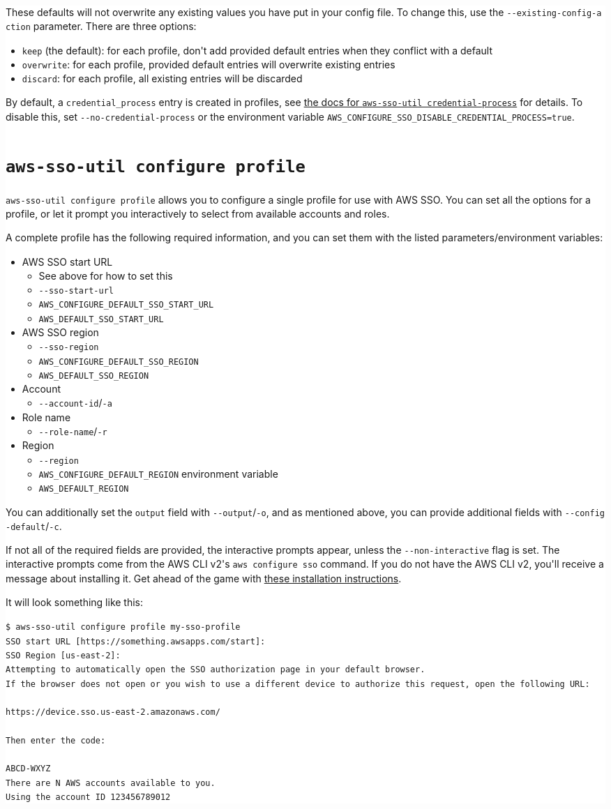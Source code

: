 These defaults will not overwrite any existing values you have put in your config file.
To change this, use the `--existing-config-action` parameter.
There are three options:
* `keep` (the default): for each profile, don't add provided default entries when they conflict with a default
* `overwrite`: for each profile, provided default entries will overwrite existing entries
* `discard`: for each profile, all existing entries will be discarded

By default, a `credential_process` entry is created in profiles, see [the docs for `aws-sso-util credential-process`](credential-process.md) for details.
To disable this, set `--no-credential-process` or the environment variable `AWS_CONFIGURE_SSO_DISABLE_CREDENTIAL_PROCESS=true`.

# `aws-sso-util configure profile`

`aws-sso-util configure profile` allows you to configure a single profile for use with AWS SSO.
You can set all the options for a profile, or let it prompt you interactively to select from available accounts and roles.

A complete profile has the following required information, and you can set them with the listed parameters/environment variables:
* AWS SSO start URL
    * See above for how to set this
    * `--sso-start-url`
    * `AWS_CONFIGURE_DEFAULT_SSO_START_URL`
    * `AWS_DEFAULT_SSO_START_URL`
* AWS SSO region
    * `--sso-region`
    * `AWS_CONFIGURE_DEFAULT_SSO_REGION`
    * `AWS_DEFAULT_SSO_REGION`
* Account
    * `--account-id`/`-a`
* Role name
    * `--role-name`/`-r`
* Region
    * `--region`
    * `AWS_CONFIGURE_DEFAULT_REGION` environment variable
    * `AWS_DEFAULT_REGION`

You can additionally set the `output` field with `--output`/`-o`, and as mentioned above, you can provide additional fields with `--config-default`/`-c`.

If not all of the required fields are provided, the interactive prompts appear, unless the `--non-interactive` flag is set.
The interactive prompts come from the AWS CLI v2's `aws configure sso` command.
If you do not have the AWS CLI v2, you'll receive a message about installing it.
Get ahead of the game with [these installation instructions](https://docs.aws.amazon.com/cli/latest/userguide/install-cliv2.html).

It will look something like this:
```
$ aws-sso-util configure profile my-sso-profile
SSO start URL [https://something.awsapps.com/start]:
SSO Region [us-east-2]:
Attempting to automatically open the SSO authorization page in your default browser.
If the browser does not open or you wish to use a different device to authorize this request, open the following URL:

https://device.sso.us-east-2.amazonaws.com/

Then enter the code:

ABCD-WXYZ
There are N AWS accounts available to you.
Using the account ID 123456789012
```
